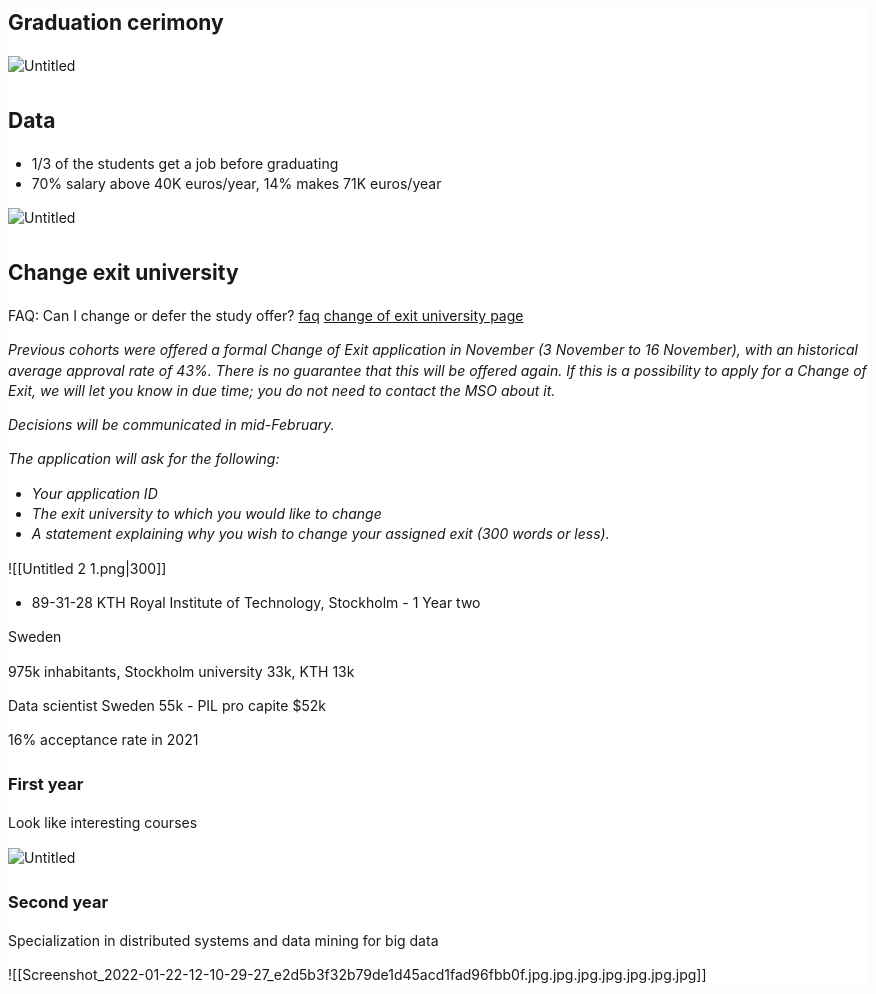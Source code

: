 
## Graduation cerimony

![Untitled](Untitled%2021.png)

## Data
- 1/3 of the students get a job before graduating
- 70% salary above 40K euros/year, 14% makes 71K euros/year


![Untitled](Untitled%201%201.png)

## Change exit university
FAQ: Can I change or defer the study offer?
[faq](https://academy.eitdigital.eu/SITE/PRIVATE/GO/article.aspx?id=82)
[change of exit university page](https://academy.eitdigital.eu/SITE/PRIVATE/GO/article.aspx?id=137)

*Previous cohorts were offered a formal Change of Exit application in November (3 November to 16 November), with an historical average approval rate of 43%. There is no guarantee that this will be offered again. If this is a possibility to apply for a Change of Exit, we will let you know in due time; you do not need to contact the MSO about it.*

*Decisions will be communicated in mid-February.*

*The application will ask for the following:*
- *Your application ID*
- *The exit university to which you would like to change*
- *A statement explaining why you wish to change your assigned exit (300 words or less).*

![[Untitled 2 1.png|300]]

- 89-31-28 KTH Royal Institute of Technology, Stockholm - 1 Year two

Sweden

975k inhabitants, Stockholm university 33k, KTH 13k

Data scientist Sweden 55k - PIL pro capite $52k

16% acceptance rate in 2021

### First year

Look like interesting courses

![Untitled](Untitled%203%201.png)

### Second year

Specialization in distributed systems and data mining for big data

![[Screenshot_2022-01-22-12-10-29-27_e2d5b3f32b79de1d45acd1fad96fbb0f.jpg.jpg.jpg.jpg.jpg.jpg.jpg]]
